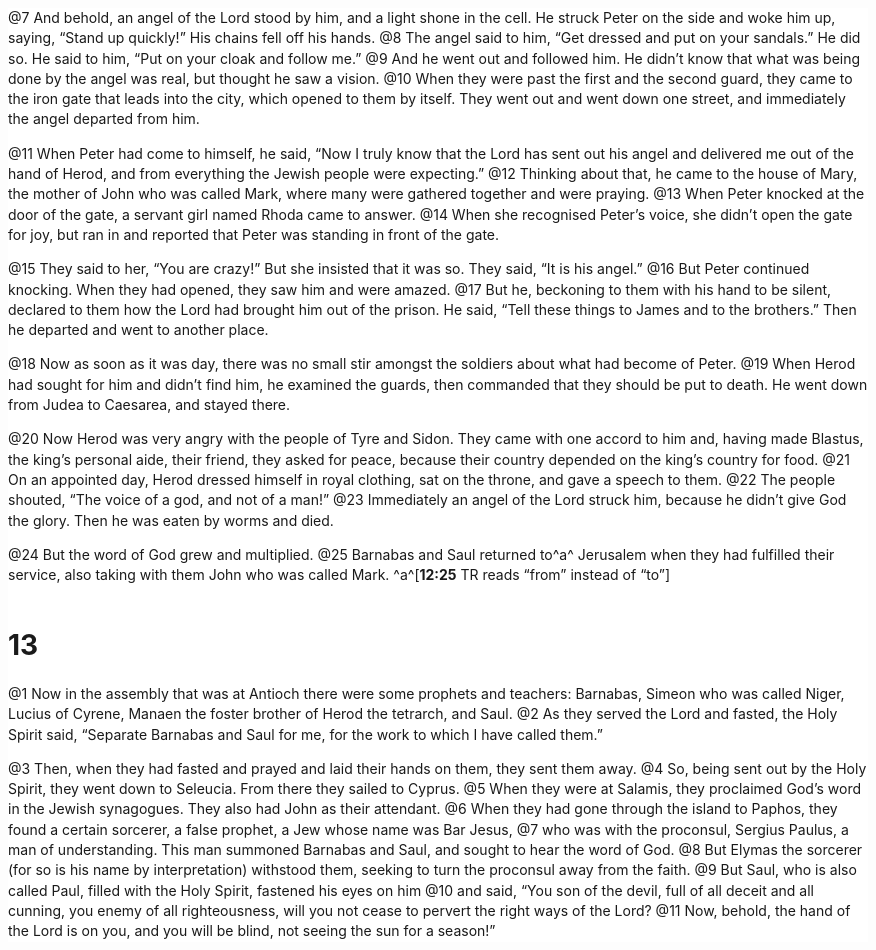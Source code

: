 @7 And behold, an angel of the Lord stood by him, and a light shone in the cell. He struck Peter on the side and woke him up, saying, “Stand up quickly!” His chains fell off his hands. @8 The angel said to him, “Get dressed and put on your sandals.” He did so. He said to him, “Put on your cloak and follow me.” @9 And he went out and followed him. He didn’t know that what was being done by the angel was real, but thought he saw a vision. @10 When they were past the first and the second guard, they came to the iron gate that leads into the city, which opened to them by itself. They went out and went down one street, and immediately the angel departed from him. 

@11 When Peter had come to himself, he said, “Now I truly know that the Lord has sent out his angel and delivered me out of the hand of Herod, and from everything the Jewish people were expecting.” @12 Thinking about that, he came to the house of Mary, the mother of John who was called Mark, where many were gathered together and were praying. @13 When Peter knocked at the door of the gate, a servant girl named Rhoda came to answer. @14 When she recognised Peter’s voice, she didn’t open the gate for joy, but ran in and reported that Peter was standing in front of the gate. 

@15 They said to her, “You are crazy!” But she insisted that it was so. They said, “It is his angel.” @16 But Peter continued knocking. When they had opened, they saw him and were amazed. @17 But he, beckoning to them with his hand to be silent, declared to them how the Lord had brought him out of the prison. He said, “Tell these things to James and to the brothers.” Then he departed and went to another place. 

@18 Now as soon as it was day, there was no small stir amongst the soldiers about what had become of Peter. @19 When Herod had sought for him and didn’t find him, he examined the guards, then commanded that they should be put to death. He went down from Judea to Caesarea, and stayed there. 

@20 Now Herod was very angry with the people of Tyre and Sidon. They came with one accord to him and, having made Blastus, the king’s personal aide, their friend, they asked for peace, because their country depended on the king’s country for food. @21 On an appointed day, Herod dressed himself in royal clothing, sat on the throne, and gave a speech to them. @22 The people shouted, “The voice of a god, and not of a man!” @23 Immediately an angel of the Lord struck him, because he didn’t give God the glory. Then he was eaten by worms and died. 

@24 But the word of God grew and multiplied. @25 Barnabas and Saul returned to^a^ Jerusalem when they had fulfilled their service, also taking with them John who was called Mark.
^a^[**12:25** TR reads “from” instead of “to”] 

# 13 
@1 Now in the assembly that was at Antioch there were some prophets and teachers: Barnabas, Simeon who was called Niger, Lucius of Cyrene, Manaen the foster brother of Herod the tetrarch, and Saul. @2 As they served the Lord and fasted, the Holy Spirit said, “Separate Barnabas and Saul for me, for the work to which I have called them.” 

@3 Then, when they had fasted and prayed and laid their hands on them, they sent them away. @4 So, being sent out by the Holy Spirit, they went down to Seleucia. From there they sailed to Cyprus. @5 When they were at Salamis, they proclaimed God’s word in the Jewish synagogues. They also had John as their attendant. @6 When they had gone through the island to Paphos, they found a certain sorcerer, a false prophet, a Jew whose name was Bar Jesus, @7 who was with the proconsul, Sergius Paulus, a man of understanding. This man summoned Barnabas and Saul, and sought to hear the word of God. @8 But Elymas the sorcerer (for so is his name by interpretation) withstood them, seeking to turn the proconsul away from the faith. @9 But Saul, who is also called Paul, filled with the Holy Spirit, fastened his eyes on him @10 and said, “You son of the devil, full of all deceit and all cunning, you enemy of all righteousness, will you not cease to pervert the right ways of the Lord? @11 Now, behold, the hand of the Lord is on you, and you will be blind, not seeing the sun for a season!” 
